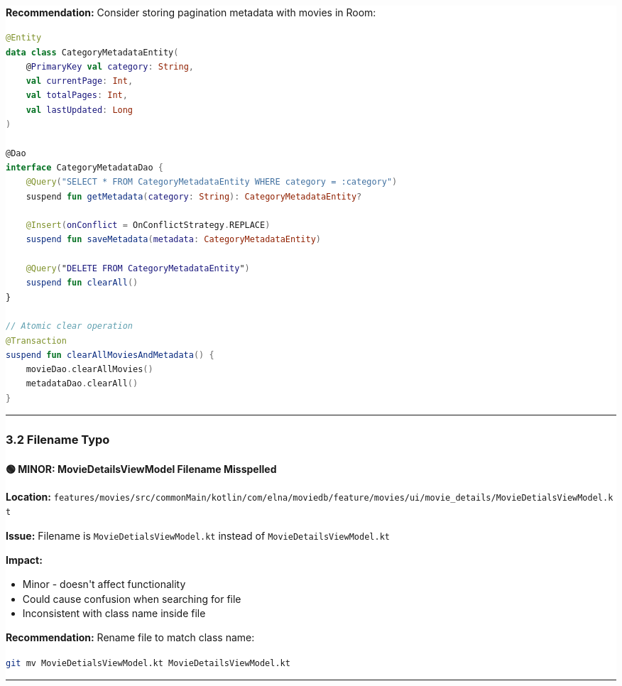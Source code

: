 **Recommendation:**
Consider storing pagination metadata with movies in Room:

```kotlin
@Entity
data class CategoryMetadataEntity(
    @PrimaryKey val category: String,
    val currentPage: Int,
    val totalPages: Int,
    val lastUpdated: Long
)

@Dao
interface CategoryMetadataDao {
    @Query("SELECT * FROM CategoryMetadataEntity WHERE category = :category")
    suspend fun getMetadata(category: String): CategoryMetadataEntity?

    @Insert(onConflict = OnConflictStrategy.REPLACE)
    suspend fun saveMetadata(metadata: CategoryMetadataEntity)

    @Query("DELETE FROM CategoryMetadataEntity")
    suspend fun clearAll()
}

// Atomic clear operation
@Transaction
suspend fun clearAllMoviesAndMetadata() {
    movieDao.clearAllMovies()
    metadataDao.clearAll()
}
```

---

### 3.2 Filename Typo

#### 🟢 MINOR: MovieDetailsViewModel Filename Misspelled

**Location:** `features/movies/src/commonMain/kotlin/com/elna/moviedb/feature/movies/ui/movie_details/MovieDetialsViewModel.kt`

**Issue:**
Filename is `MovieDetialsViewModel.kt` instead of `MovieDetailsViewModel.kt`

**Impact:**
- Minor - doesn't affect functionality
- Could cause confusion when searching for file
- Inconsistent with class name inside file

**Recommendation:**
Rename file to match class name:
```bash
git mv MovieDetialsViewModel.kt MovieDetailsViewModel.kt
```

---